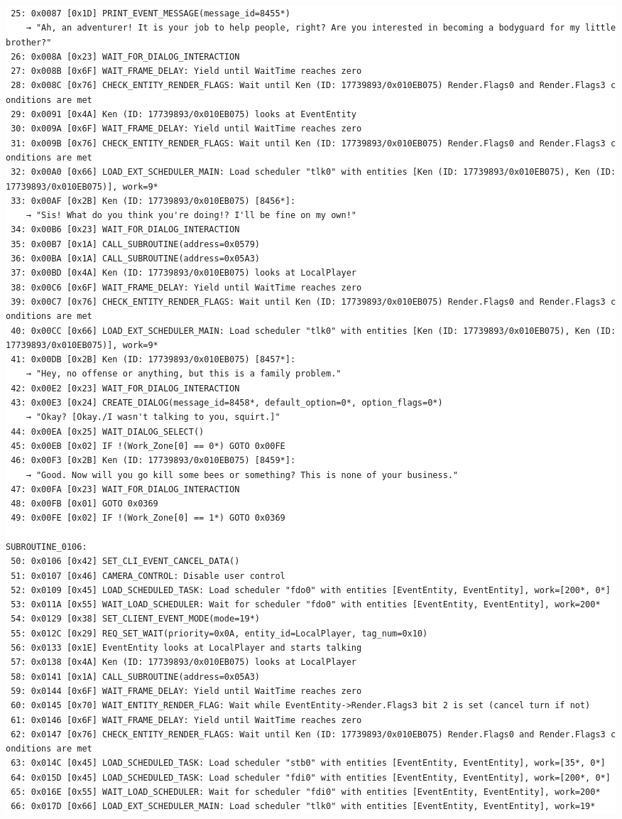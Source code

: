 ```
 25: 0x0087 [0x1D] PRINT_EVENT_MESSAGE(message_id=8455*)
    → "Ah, an adventurer! It is your job to help people, right? Are you interested in becoming a bodyguard for my little brother?"
 26: 0x008A [0x23] WAIT_FOR_DIALOG_INTERACTION
 27: 0x008B [0x6F] WAIT_FRAME_DELAY: Yield until WaitTime reaches zero
 28: 0x008C [0x76] CHECK_ENTITY_RENDER_FLAGS: Wait until Ken (ID: 17739893/0x010EB075) Render.Flags0 and Render.Flags3 conditions are met
 29: 0x0091 [0x4A] Ken (ID: 17739893/0x010EB075) looks at EventEntity
 30: 0x009A [0x6F] WAIT_FRAME_DELAY: Yield until WaitTime reaches zero
 31: 0x009B [0x76] CHECK_ENTITY_RENDER_FLAGS: Wait until Ken (ID: 17739893/0x010EB075) Render.Flags0 and Render.Flags3 conditions are met
 32: 0x00A0 [0x66] LOAD_EXT_SCHEDULER_MAIN: Load scheduler "tlk0" with entities [Ken (ID: 17739893/0x010EB075), Ken (ID: 17739893/0x010EB075)], work=9*
 33: 0x00AF [0x2B] Ken (ID: 17739893/0x010EB075) [8456*]:
    → "Sis! What do you think you're doing!? I'll be fine on my own!"
 34: 0x00B6 [0x23] WAIT_FOR_DIALOG_INTERACTION
 35: 0x00B7 [0x1A] CALL_SUBROUTINE(address=0x0579)
 36: 0x00BA [0x1A] CALL_SUBROUTINE(address=0x05A3)
 37: 0x00BD [0x4A] Ken (ID: 17739893/0x010EB075) looks at LocalPlayer
 38: 0x00C6 [0x6F] WAIT_FRAME_DELAY: Yield until WaitTime reaches zero
 39: 0x00C7 [0x76] CHECK_ENTITY_RENDER_FLAGS: Wait until Ken (ID: 17739893/0x010EB075) Render.Flags0 and Render.Flags3 conditions are met
 40: 0x00CC [0x66] LOAD_EXT_SCHEDULER_MAIN: Load scheduler "tlk0" with entities [Ken (ID: 17739893/0x010EB075), Ken (ID: 17739893/0x010EB075)], work=9*
 41: 0x00DB [0x2B] Ken (ID: 17739893/0x010EB075) [8457*]:
    → "Hey, no offense or anything, but this is a family problem."
 42: 0x00E2 [0x23] WAIT_FOR_DIALOG_INTERACTION
 43: 0x00E3 [0x24] CREATE_DIALOG(message_id=8458*, default_option=0*, option_flags=0*)
    → "Okay? [Okay./I wasn't talking to you, squirt.]"
 44: 0x00EA [0x25] WAIT_DIALOG_SELECT()
 45: 0x00EB [0x02] IF !(Work_Zone[0] == 0*) GOTO 0x00FE
 46: 0x00F3 [0x2B] Ken (ID: 17739893/0x010EB075) [8459*]:
    → "Good. Now will you go kill some bees or something? This is none of your business."
 47: 0x00FA [0x23] WAIT_FOR_DIALOG_INTERACTION
 48: 0x00FB [0x01] GOTO 0x0369
 49: 0x00FE [0x02] IF !(Work_Zone[0] == 1*) GOTO 0x0369

SUBROUTINE_0106:
 50: 0x0106 [0x42] SET_CLI_EVENT_CANCEL_DATA()
 51: 0x0107 [0x46] CAMERA_CONTROL: Disable user control
 52: 0x0109 [0x45] LOAD_SCHEDULED_TASK: Load scheduler "fdo0" with entities [EventEntity, EventEntity], work=[200*, 0*]
 53: 0x011A [0x55] WAIT_LOAD_SCHEDULER: Wait for scheduler "fdo0" with entities [EventEntity, EventEntity], work=200*
 54: 0x0129 [0x38] SET_CLIENT_EVENT_MODE(mode=19*)
 55: 0x012C [0x29] REQ_SET_WAIT(priority=0x0A, entity_id=LocalPlayer, tag_num=0x10)
 56: 0x0133 [0x1E] EventEntity looks at LocalPlayer and starts talking
 57: 0x0138 [0x4A] Ken (ID: 17739893/0x010EB075) looks at LocalPlayer
 58: 0x0141 [0x1A] CALL_SUBROUTINE(address=0x05A3)
 59: 0x0144 [0x6F] WAIT_FRAME_DELAY: Yield until WaitTime reaches zero
 60: 0x0145 [0x70] WAIT_ENTITY_RENDER_FLAG: Wait while EventEntity->Render.Flags3 bit 2 is set (cancel turn if not)
 61: 0x0146 [0x6F] WAIT_FRAME_DELAY: Yield until WaitTime reaches zero
 62: 0x0147 [0x76] CHECK_ENTITY_RENDER_FLAGS: Wait until Ken (ID: 17739893/0x010EB075) Render.Flags0 and Render.Flags3 conditions are met
 63: 0x014C [0x45] LOAD_SCHEDULED_TASK: Load scheduler "stb0" with entities [EventEntity, EventEntity], work=[35*, 0*]
 64: 0x015D [0x45] LOAD_SCHEDULED_TASK: Load scheduler "fdi0" with entities [EventEntity, EventEntity], work=[200*, 0*]
 65: 0x016E [0x55] WAIT_LOAD_SCHEDULER: Wait for scheduler "fdi0" with entities [EventEntity, EventEntity], work=200*
 66: 0x017D [0x66] LOAD_EXT_SCHEDULER_MAIN: Load scheduler "tlk0" with entities [EventEntity, EventEntity], work=19*
```